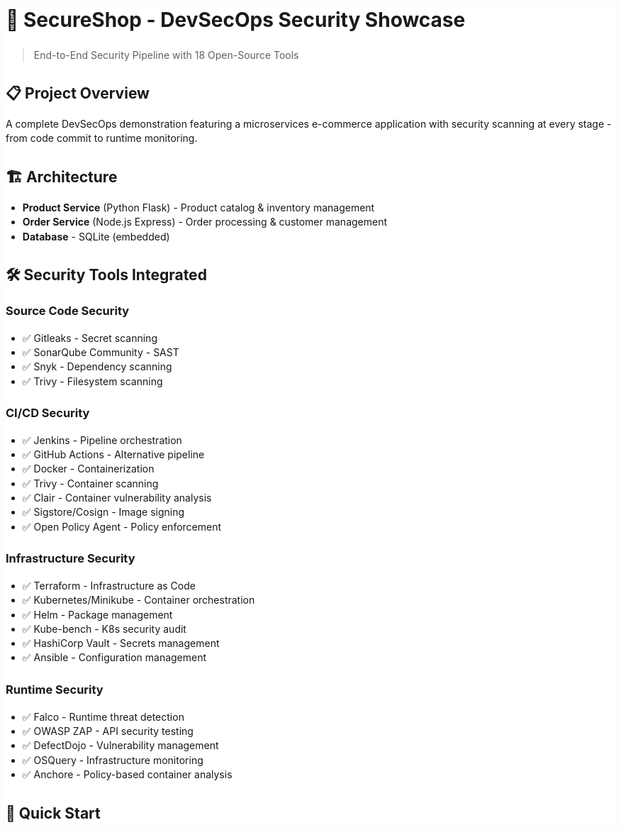 # 🔐 SecureShop - DevSecOps Security Showcase

> End-to-End Security Pipeline with 18 Open-Source Tools

## 📋 Project Overview

A complete DevSecOps demonstration featuring a microservices e-commerce application with security scanning at every stage - from code commit to runtime monitoring.

## 🏗️ Architecture

- **Product Service** (Python Flask) - Product catalog & inventory management
- **Order Service** (Node.js Express) - Order processing & customer management
- **Database** - SQLite (embedded)

## 🛠️ Security Tools Integrated

### Source Code Security
- ✅ Gitleaks - Secret scanning
- ✅ SonarQube Community - SAST
- ✅ Snyk - Dependency scanning
- ✅ Trivy - Filesystem scanning

### CI/CD Security
- ✅ Jenkins - Pipeline orchestration
- ✅ GitHub Actions - Alternative pipeline
- ✅ Docker - Containerization
- ✅ Trivy - Container scanning
- ✅ Clair - Container vulnerability analysis
- ✅ Sigstore/Cosign - Image signing
- ✅ Open Policy Agent - Policy enforcement

### Infrastructure Security
- ✅ Terraform - Infrastructure as Code
- ✅ Kubernetes/Minikube - Container orchestration
- ✅ Helm - Package management
- ✅ Kube-bench - K8s security audit
- ✅ HashiCorp Vault - Secrets management
- ✅ Ansible - Configuration management

### Runtime Security
- ✅ Falco - Runtime threat detection
- ✅ OWASP ZAP - API security testing
- ✅ DefectDojo - Vulnerability management
- ✅ OSQuery - Infrastructure monitoring
- ✅ Anchore - Policy-based container analysis

## 🚀 Quick Start
